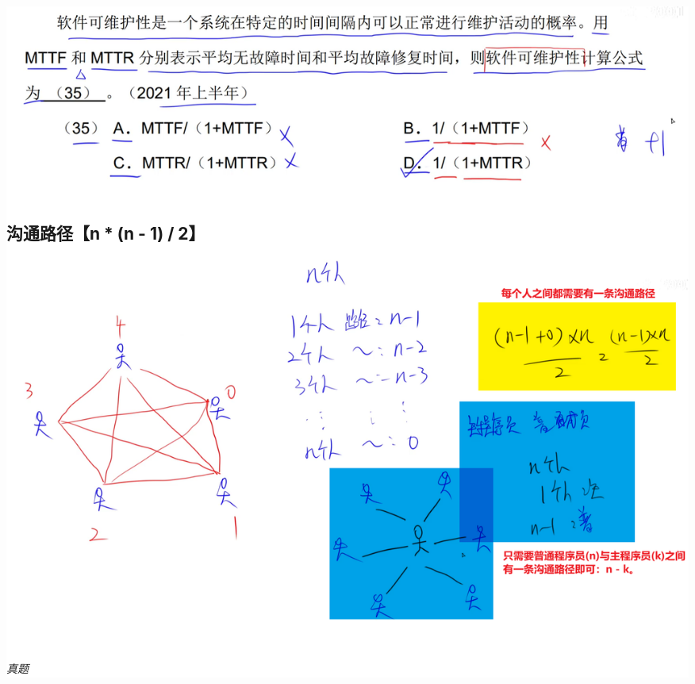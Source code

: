 ![image-20230512204811604](step14_15-10分题-软件工程.assets/image-20230512204811604.png)



## 沟通路径【n * (n - 1) / 2】

![image-20230513133657826](step14_15-10分题-软件工程.assets/image-20230513133657826.png)



###### 真题
